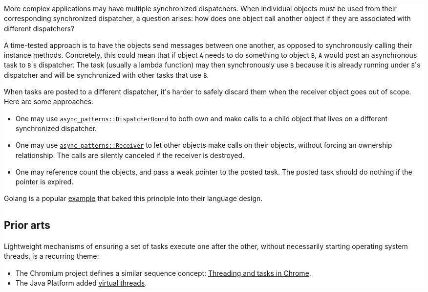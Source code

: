 More complex applications may have multiple synchronized dispatchers. When
individual objects must be used from their corresponding synchronized
dispatcher, a question arises: how does one object call another object if they
are associated with different dispatchers?

A time-tested approach is to have the objects send messages between one another,
as opposed to synchronously calling their instance methods. Concretely, this
could mean that if object `A` needs to do something to object `B`, `A` would
post an asynchronous task to `B`'s dispatcher. The task (usually a lambda
function) may then synchronously use `B` because it is already running under
`B`'s dispatcher and will be synchronized with other tasks that use `B`.

When tasks are posted to a different dispatcher, it's harder to safely discard
them when the receiver object goes out of scope. Here are some approaches:

- One may use [`async_patterns::DispatcherBound`][dispatcher-bound] to both own
  and make calls to a child object that lives on a different synchronized
  dispatcher.
- One may use [`async_patterns::Receiver`][receiver] to let other objects make
  calls on their objects, without forcing an ownership relationship. The calls
  are silently canceled if the receiver is destroyed.

- One may reference count the objects, and pass a weak pointer to the posted
  task. The posted task should do nothing if the pointer is expired.

Golang is a popular [example][golang] that baked this principle into their
language design.

## Prior arts

Lightweight mechanisms of ensuring a set of tasks execute one after the other,
without necessarily starting operating system threads, is a recurring theme:

- The Chromium project defines a similar sequence concept: [Threading and
tasks in Chrome][chrome].
- The Java Platform added [virtual threads][java].

[async-readme]: /zircon/system/ulib/async/README.md
[async-loop]: /zircon/system/ulib/async-loop/include/lib/async-loop/loop.h
[async-loop-cpp]: /zircon/system/ulib/async-loop/include/lib/async-loop/cpp/loop.h
[async-wait]: /zircon/system/ulib/async/include/lib/async/cpp/wait.h
[concurrency]: https://slikts.github.io/concurrency-glossary/?id=concurrent-order-independent-vs-sequential
[dispatcher-bound]: /sdk/lib/async_patterns/cpp/dispatcher_bound.h
[receiver]: /sdk/lib/async_patterns/cpp/receiver.h
[driver-threading-model]: /concepts/drivers/driver-dispatcher-and-threads.md#threading-model
[fdf-dispatcher]: /sdk/lib/driver/runtime/include/lib/fdf/cpp/dispatcher.h
[thread-safety]: https://en.wikipedia.org/wiki/Thread_safety
[data-race]: http://eel.is/c++draft/intro.races#21
[abseil-thread-safety]: https://abseil.io/blog/20180531-regular-types#data-races-and-thread-safety-properties
[cpp-threading-guide]: /development/languages/fidl/tutorials/cpp/topics/threading.md
[closure-queue]: /zircon/system/ulib/closure-queue/include/lib/closure-queue/closure_queue.h
[chrome]: https://chromium.googlesource.com/chromium/src/+/master/docs/threading_and_tasks.md
[java]: https://openjdk.org/jeps/425
[golang]: https://go.dev/blog/codelab-share
[synchronization-checker]: /zircon/system/ulib/async/include/lib/async/cpp/sequence_checker.h
[CppCon 2018: Geoffrey Romer “What do you mean "thread-safe"?”]: https://youtube.com/watch?v=s5PCh_FaMfM
